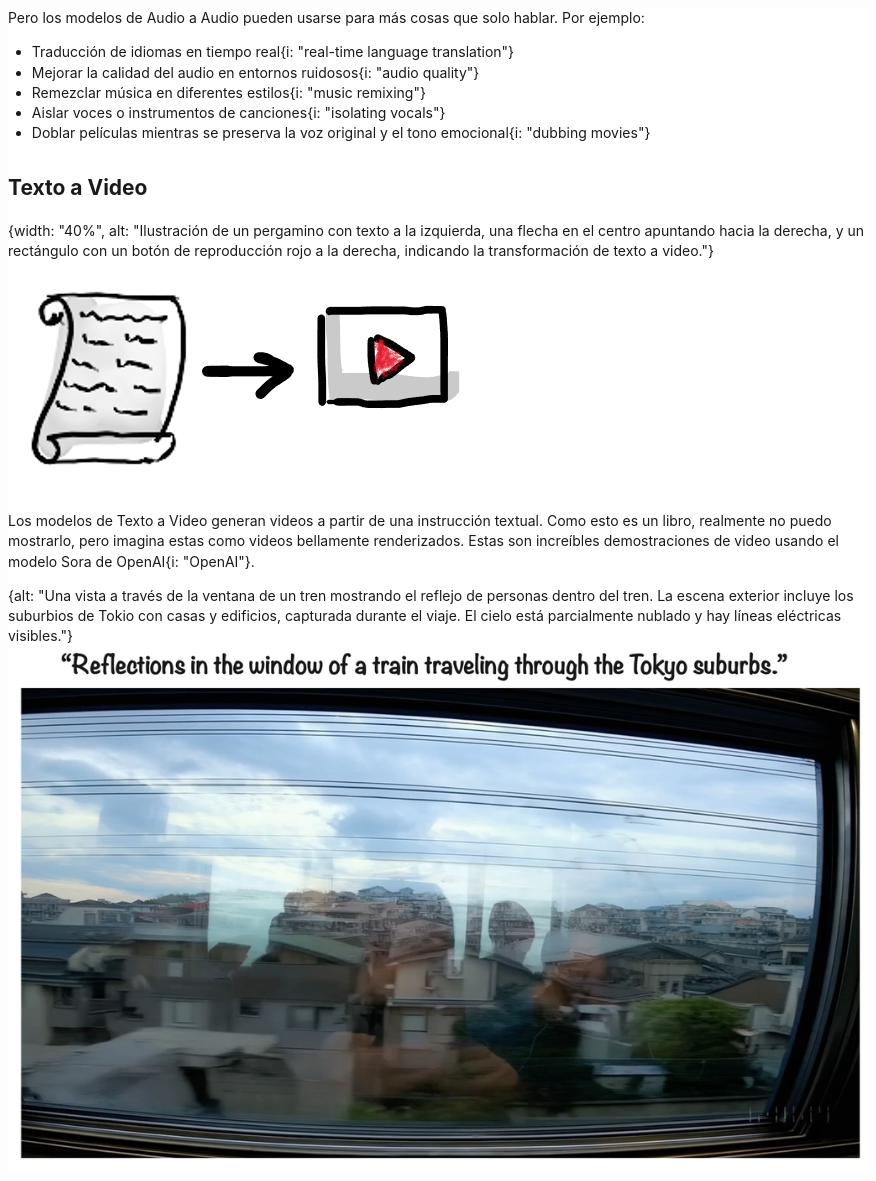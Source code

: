 Pero los modelos de Audio a Audio pueden usarse para más cosas que solo hablar. Por ejemplo:

- Traducción de idiomas en tiempo real{i: "real-time language translation"}
- Mejorar la calidad del audio en entornos ruidosos{i: "audio quality"}
- Remezclar música en diferentes estilos{i: "music remixing"}
- Aislar voces o instrumentos de canciones{i: "isolating vocals"}
- Doblar películas mientras se preserva la voz original y el tono emocional{i: "dubbing movies"}

## Texto a Video

{width: "40%", alt: "Ilustración de un pergamino con texto a la izquierda, una flecha en el centro apuntando hacia la derecha, y un rectángulo con un botón de reproducción rojo a la derecha, indicando la transformación de texto a video."}
![](resources/070-text-to-video.png)

Los modelos de Texto a Video generan videos a partir de una instrucción textual. Como esto es un libro, realmente no puedo mostrarlo, pero imagina estas como videos bellamente renderizados. Estas son increíbles demostraciones de video usando el modelo Sora de OpenAI{i: "OpenAI"}.

{alt: "Una vista a través de la ventana de un tren mostrando el reflejo de personas dentro del tren. La escena exterior incluye los suburbios de Tokio con casas y edificios, capturada durante el viaje. El cielo está parcialmente nublado y hay líneas eléctricas visibles."}
![](resources/070-text-to-video-1.jpg)
